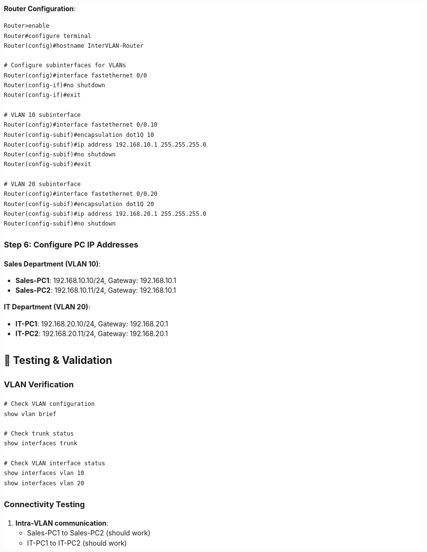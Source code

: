 **Router Configuration**:
```cisco
Router>enable
Router#configure terminal
Router(config)#hostname InterVLAN-Router

# Configure subinterfaces for VLANs
Router(config)#interface fastethernet 0/0
Router(config-if)#no shutdown
Router(config-if)#exit

# VLAN 10 subinterface
Router(config)#interface fastethernet 0/0.10
Router(config-subif)#encapsulation dot1Q 10
Router(config-subif)#ip address 192.168.10.1 255.255.255.0
Router(config-subif)#no shutdown
Router(config-subif)#exit

# VLAN 20 subinterface
Router(config)#interface fastethernet 0/0.20
Router(config-subif)#encapsulation dot1Q 20
Router(config-subif)#ip address 192.168.20.1 255.255.255.0
Router(config-subif)#no shutdown
```

### Step 6: Configure PC IP Addresses

**Sales Department (VLAN 10)**:
- **Sales-PC1**: 192.168.10.10/24, Gateway: 192.168.10.1
- **Sales-PC2**: 192.168.10.11/24, Gateway: 192.168.10.1

**IT Department (VLAN 20)**:
- **IT-PC1**: 192.168.20.10/24, Gateway: 192.168.20.1
- **IT-PC2**: 192.168.20.11/24, Gateway: 192.168.20.1

## 🧪 Testing & Validation

### VLAN Verification
```cisco
# Check VLAN configuration
show vlan brief

# Check trunk status
show interfaces trunk

# Check VLAN interface status
show interfaces vlan 10
show interfaces vlan 20
```

### Connectivity Testing
1. **Intra-VLAN communication**:
   - Sales-PC1 to Sales-PC2 (should work)
   - IT-PC1 to IT-PC2 (should work)
